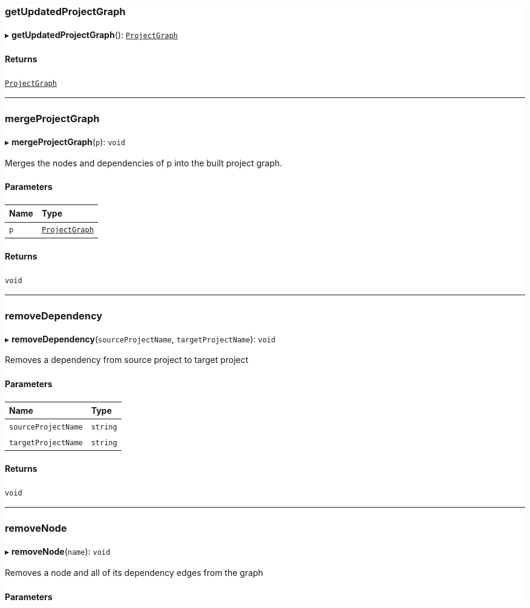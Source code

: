 ### getUpdatedProjectGraph

▸ **getUpdatedProjectGraph**(): [`ProjectGraph`](../../devkit/documents/ProjectGraph)

#### Returns

[`ProjectGraph`](../../devkit/documents/ProjectGraph)

---

### mergeProjectGraph

▸ **mergeProjectGraph**(`p`): `void`

Merges the nodes and dependencies of p into the built project graph.

#### Parameters

| Name | Type                                                  |
| :--- | :---------------------------------------------------- |
| `p`  | [`ProjectGraph`](../../devkit/documents/ProjectGraph) |

#### Returns

`void`

---

### removeDependency

▸ **removeDependency**(`sourceProjectName`, `targetProjectName`): `void`

Removes a dependency from source project to target project

#### Parameters

| Name                | Type     |
| :------------------ | :------- |
| `sourceProjectName` | `string` |
| `targetProjectName` | `string` |

#### Returns

`void`

---

### removeNode

▸ **removeNode**(`name`): `void`

Removes a node and all of its dependency edges from the graph

#### Parameters

